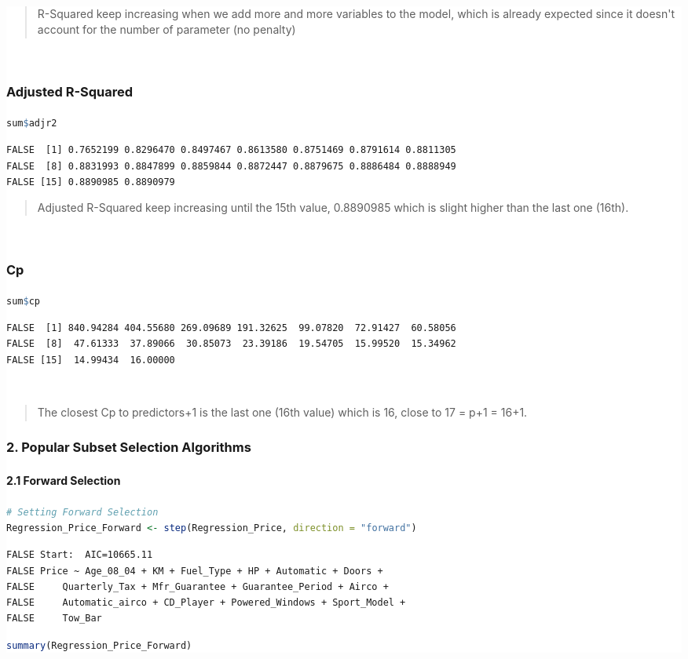 > R-Squared keep increasing when we add more and more variables to the model, which is already expected since it doesn't account for the number of parameter (no penalty)

<br />

### Adjusted R-Squared


```r
sum$adjr2
```

```
FALSE  [1] 0.7652199 0.8296470 0.8497467 0.8613580 0.8751469 0.8791614 0.8811305
FALSE  [8] 0.8831993 0.8847899 0.8859844 0.8872447 0.8879675 0.8886484 0.8888949
FALSE [15] 0.8890985 0.8890979
```

> Adjusted R-Squared keep increasing until the 15th value, 0.8890985 which is slight higher than the last one (16th).

<br />

### Cp


```r
sum$cp
```

```
FALSE  [1] 840.94284 404.55680 269.09689 191.32625  99.07820  72.91427  60.58056
FALSE  [8]  47.61333  37.89066  30.85073  23.39186  19.54705  15.99520  15.34962
FALSE [15]  14.99434  16.00000
```

<br />

>  The closest Cp to predictors+1 is the last one (16th value) which is 16, close to 17 = p+1 = 16+1.

### 2. Popular Subset Selection Algorithms

#### 2.1 Forward Selection


```r
# Setting Forward Selection
Regression_Price_Forward <- step(Regression_Price, direction = "forward")
```

```
FALSE Start:  AIC=10665.11
FALSE Price ~ Age_08_04 + KM + Fuel_Type + HP + Automatic + Doors + 
FALSE     Quarterly_Tax + Mfr_Guarantee + Guarantee_Period + Airco + 
FALSE     Automatic_airco + CD_Player + Powered_Windows + Sport_Model + 
FALSE     Tow_Bar
```

```r
summary(Regression_Price_Forward) 
```
